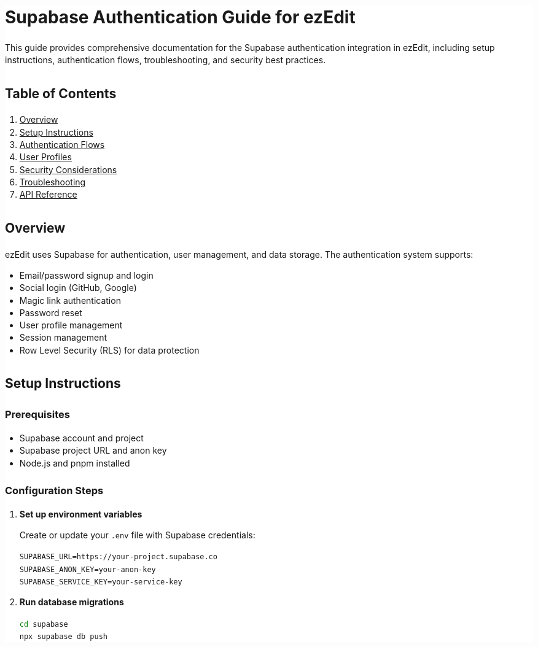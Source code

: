 # Supabase Authentication Guide for ezEdit

This guide provides comprehensive documentation for the Supabase authentication integration in ezEdit, including setup instructions, authentication flows, troubleshooting, and security best practices.

## Table of Contents

1. [Overview](#overview)
2. [Setup Instructions](#setup-instructions)
3. [Authentication Flows](#authentication-flows)
4. [User Profiles](#user-profiles)
5. [Security Considerations](#security-considerations)
6. [Troubleshooting](#troubleshooting)
7. [API Reference](#api-reference)

## Overview

ezEdit uses Supabase for authentication, user management, and data storage. The authentication system supports:

- Email/password signup and login
- Social login (GitHub, Google)
- Magic link authentication
- Password reset
- User profile management
- Session management
- Row Level Security (RLS) for data protection

## Setup Instructions

### Prerequisites

- Supabase account and project
- Supabase project URL and anon key
- Node.js and pnpm installed

### Configuration Steps

1. **Set up environment variables**

   Create or update your `.env` file with Supabase credentials:

   ```
   SUPABASE_URL=https://your-project.supabase.co
   SUPABASE_ANON_KEY=your-anon-key
   SUPABASE_SERVICE_KEY=your-service-key
   ```

2. **Run database migrations**

   ```bash
   cd supabase
   npx supabase db push
   ```
